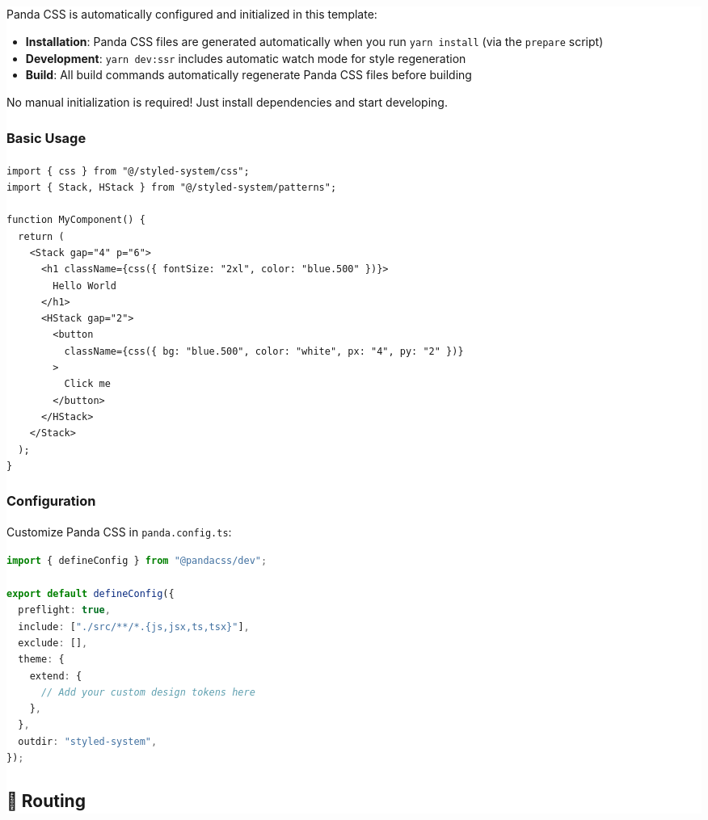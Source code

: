Panda CSS is automatically configured and initialized in this template:

- **Installation**: Panda CSS files are generated automatically when you run `yarn install` (via the `prepare` script)
- **Development**: `yarn dev:ssr` includes automatic watch mode for style regeneration
- **Build**: All build commands automatically regenerate Panda CSS files before building

No manual initialization is required! Just install dependencies and start developing.

### Basic Usage

```tsx
import { css } from "@/styled-system/css";
import { Stack, HStack } from "@/styled-system/patterns";

function MyComponent() {
  return (
    <Stack gap="4" p="6">
      <h1 className={css({ fontSize: "2xl", color: "blue.500" })}>
        Hello World
      </h1>
      <HStack gap="2">
        <button
          className={css({ bg: "blue.500", color: "white", px: "4", py: "2" })}
        >
          Click me
        </button>
      </HStack>
    </Stack>
  );
}
```

### Configuration

Customize Panda CSS in `panda.config.ts`:

```ts
import { defineConfig } from "@pandacss/dev";

export default defineConfig({
  preflight: true,
  include: ["./src/**/*.{js,jsx,ts,tsx}"],
  exclude: [],
  theme: {
    extend: {
      // Add your custom design tokens here
    },
  },
  outdir: "styled-system",
});
```

## 🧭 Routing
